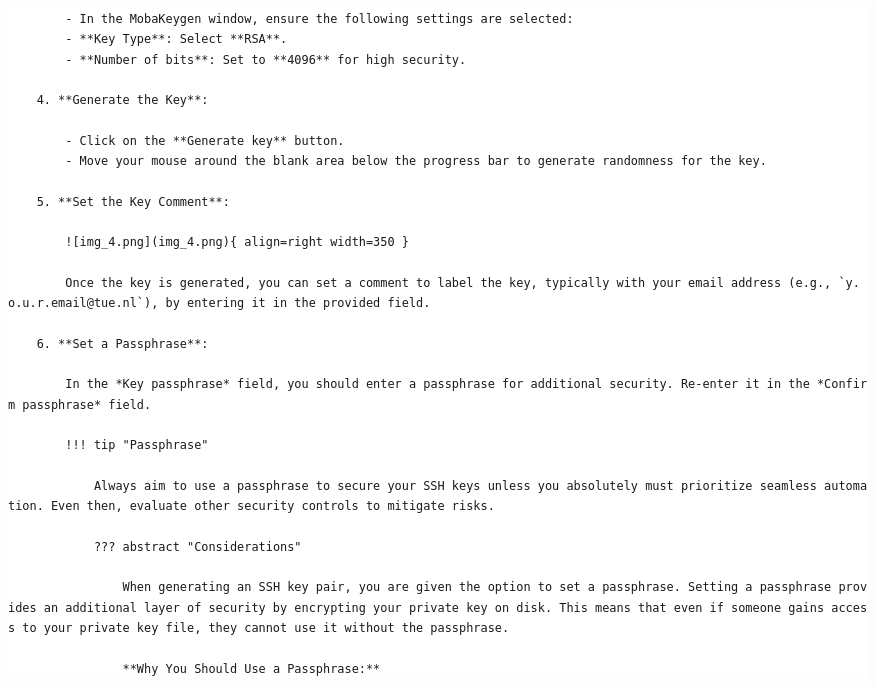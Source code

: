             - In the MobaKeygen window, ensure the following settings are selected:
            - **Key Type**: Select **RSA**.
            - **Number of bits**: Set to **4096** for high security.
    
        4. **Generate the Key**:
    
            - Click on the **Generate key** button.
            - Move your mouse around the blank area below the progress bar to generate randomness for the key.
    
        5. **Set the Key Comment**:
    
            ![img_4.png](img_4.png){ align=right width=350 }
        
            Once the key is generated, you can set a comment to label the key, typically with your email address (e.g., `y.o.u.r.email@tue.nl`), by entering it in the provided field.
    
        6. **Set a Passphrase**:
    
            In the *Key passphrase* field, you should enter a passphrase for additional security. Re-enter it in the *Confirm passphrase* field.
    
            !!! tip "Passphrase"
            
                Always aim to use a passphrase to secure your SSH keys unless you absolutely must prioritize seamless automation. Even then, evaluate other security controls to mitigate risks.
    
                ??? abstract "Considerations"
        
                    When generating an SSH key pair, you are given the option to set a passphrase. Setting a passphrase provides an additional layer of security by encrypting your private key on disk. This means that even if someone gains access to your private key file, they cannot use it without the passphrase.
                    
                    **Why You Should Use a Passphrase:**
        